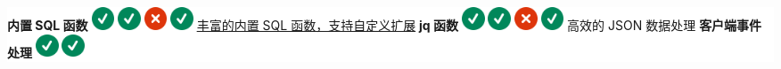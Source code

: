   </tr>
  <tr>
    <td><b>内置 SQL 函数</b></td>
    <td><img src="./assets/check_mark_64.png" style="zoom:40%;" /></td>
    <td><img src="./assets/check_mark_64.png" style="zoom:40%;" /></td>
    <td><img src="./assets/cross_mark_64.png" style="zoom:40%;" /></td>
    <td><img src="./assets/check_mark_64.png" style="zoom:40%;" /></td>
    <td><a href="https://docs.emqx.com/zh/emqx/latest/data-integration/rule-sql-builtin-functions.html">丰富的内置 SQL 函数，支持自定义扩展</a></td>
  </tr>
  <tr>
    <td><b>jq 函数</b></td>
    <td><img src="./assets/check_mark_64.png" style="zoom:40%;" /></td>
    <td><img src="./assets/check_mark_64.png" style="zoom:40%;" /></td>
    <td><img src="./assets/cross_mark_64.png" style="zoom:40%;" /></td>
    <td><img src="./assets/check_mark_64.png" style="zoom:40%;" /></td>
    <td> 高效的 JSON 数据处理</td>
  </tr>
  <tr>
    <td><b>客户端事件处理</b></td>
    <td><img src="./assets/check_mark_64.png" style="zoom:40%;" /></td>
    <td><img src="./assets/check_mark_64.png" style="zoom:40%;" /></td>